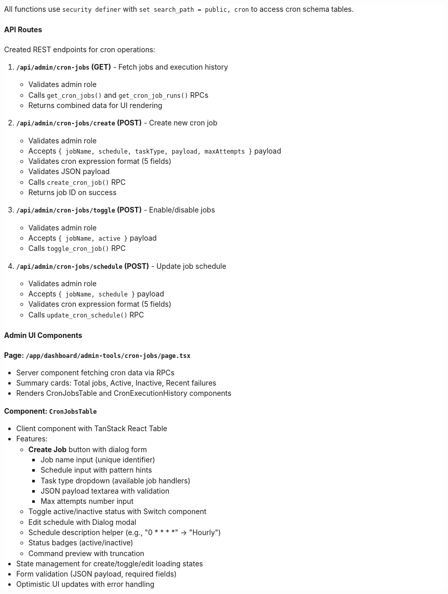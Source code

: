 All functions use `security definer` with `set search_path = public, cron` to access cron schema tables.

#### API Routes
Created REST endpoints for cron operations:

1. **`/api/admin/cron-jobs` (GET)** - Fetch jobs and execution history
   - Validates admin role
   - Calls `get_cron_jobs()` and `get_cron_job_runs()` RPCs
   - Returns combined data for UI rendering

2. **`/api/admin/cron-jobs/create` (POST)** - Create new cron job
   - Validates admin role
   - Accepts `{ jobName, schedule, taskType, payload, maxAttempts }` payload
   - Validates cron expression format (5 fields)
   - Validates JSON payload
   - Calls `create_cron_job()` RPC
   - Returns job ID on success

3. **`/api/admin/cron-jobs/toggle` (POST)** - Enable/disable jobs
   - Validates admin role
   - Accepts `{ jobName, active }` payload
   - Calls `toggle_cron_job()` RPC

4. **`/api/admin/cron-jobs/schedule` (POST)** - Update job schedule
   - Validates admin role
   - Accepts `{ jobName, schedule }` payload
   - Validates cron expression format (5 fields)
   - Calls `update_cron_schedule()` RPC

#### Admin UI Components

**Page: `/app/dashboard/admin-tools/cron-jobs/page.tsx`**
- Server component fetching cron data via RPCs
- Summary cards: Total jobs, Active, Inactive, Recent failures
- Renders CronJobsTable and CronExecutionHistory components

**Component: `CronJobsTable`**
- Client component with TanStack React Table
- Features:
  - **Create Job** button with dialog form
    - Job name input (unique identifier)
    - Schedule input with pattern hints
    - Task type dropdown (available job handlers)
    - JSON payload textarea with validation
    - Max attempts number input
  - Toggle active/inactive status with Switch component
  - Edit schedule with Dialog modal
  - Schedule description helper (e.g., "0 * * * *" → "Hourly")
  - Status badges (active/inactive)
  - Command preview with truncation
- State management for create/toggle/edit loading states
- Form validation (JSON payload, required fields)
- Optimistic UI updates with error handling

